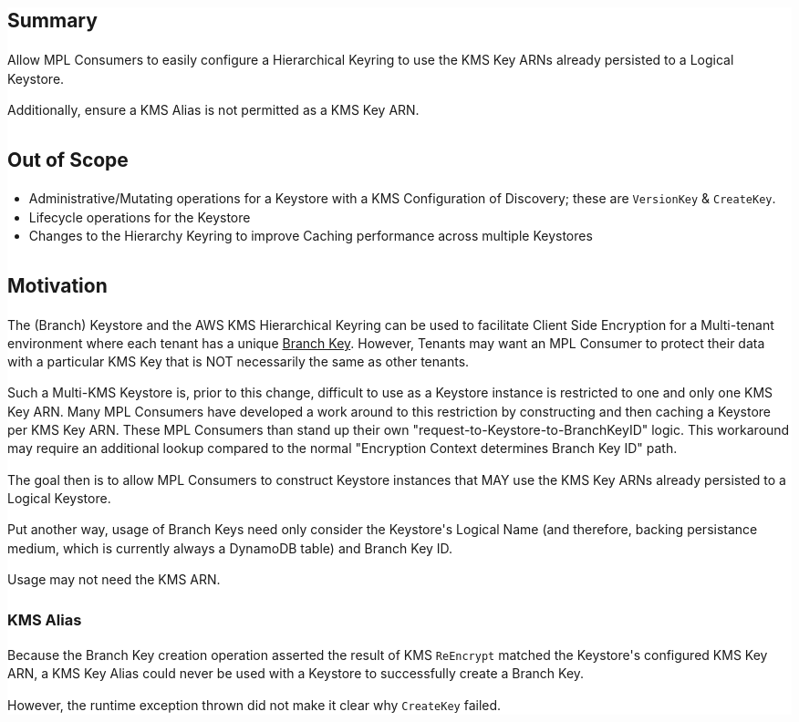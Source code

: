 ## Summary

Allow MPL Consumers to easily configure
a Hierarchical Keyring to use
the KMS Key ARNs already persisted to a Logical Keystore.

Additionally, ensure a KMS Alias is not permitted as a KMS Key ARN.

## Out of Scope

- Administrative/Mutating operations for a Keystore with a KMS Configuration of Discovery;
  these are `VersionKey` & `CreateKey`.
- Lifecycle operations for the Keystore
- Changes to the Hierarchy Keyring to improve Caching performance across multiple Keystores

## Motivation

The (Branch) Keystore and the AWS KMS Hierarchical Keyring
can be used to facilitate Client Side Encryption for
a Multi-tenant environment where each tenant has a unique
[Branch Key](../../framework/structures.md#branch-key-materials).
However, Tenants may want an MPL Consumer to protect
their data with a particular KMS Key that is NOT necessarily the same
as other tenants.

Such a Multi-KMS Keystore is, prior to this change, difficult to use
as a Keystore instance is restricted to one and only one KMS Key ARN.
Many MPL Consumers have developed a work around to this restriction
by constructing and then caching a Keystore per KMS Key ARN.
These MPL Consumers than stand up their own "request-to-Keystore-to-BranchKeyID" logic.
This workaround may require an additional lookup
compared to the normal "Encryption Context determines Branch Key ID"
path.

The goal then is to allow MPL Consumers to construct Keystore instances that
MAY use the KMS Key ARNs already persisted to a Logical Keystore.

Put another way, 
usage of Branch Keys need only consider the Keystore's Logical Name
(and therefore, backing persistance medium, which is currently always a DynamoDB table)
and Branch Key ID.

Usage may not need the KMS ARN.

### KMS Alias

Because the Branch Key creation operation asserted the result
of KMS `ReEncrypt` matched the Keystore's configured KMS Key ARN,
a KMS Key Alias could never be used with a Keystore to successfully create a Branch Key.

However, the runtime exception thrown did not make it clear
why `CreateKey` failed.
